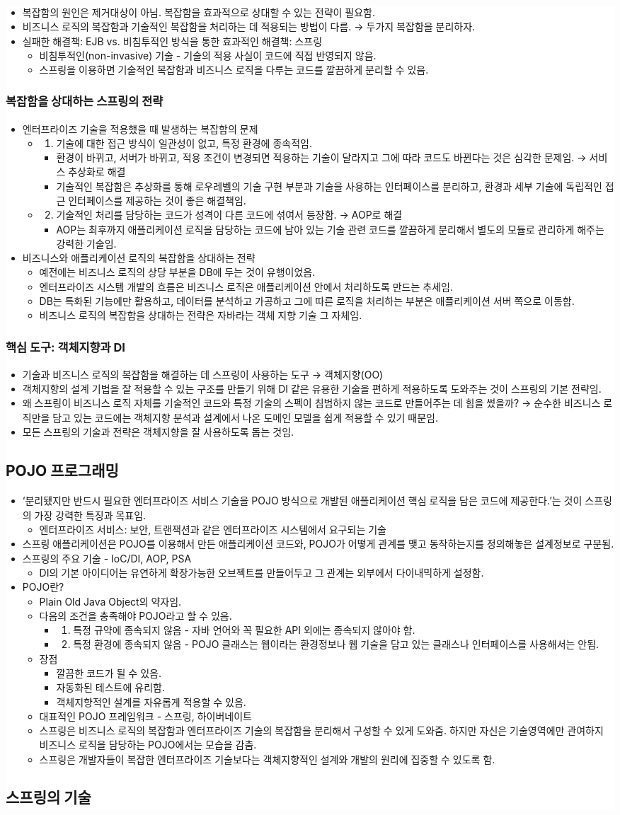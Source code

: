 - 복잡함의 원인은 제거대상이 아님. 복잡함을 효과적으로 상대할 수 있는 전략이 필요함.
- 비즈니스 로직의 복잡함과 기술적인 복잡함을 처리하는 데 적용되는 방법이 다름. → 두가지 복잡함을 분리하자.
- 실패한 해결책: EJB vs. 비침투적인 방식을 통한 효과적인 해결책: 스프링
  - 비침투적인(non-invasive) 기술 - 기술의 적용 사실이 코드에 직접 반영되지 않음.
  - 스프링을 이용하면 기술적인 복잡함과 비즈니스 로직을 다루는 코드를 깔끔하게 분리할 수 있음.

### 복잡함을 상대하는 스프링의 전략

- 엔터프라이즈 기술을 적용했을 때 발생하는 복잡함의 문제
  - 1. 기술에 대한 접근 방식이 일관성이 없고, 특정 환경에 종속적임.
    - 환경이 바뀌고, 서버가 바뀌고, 적용 조건이 변경되면 적용하는 기술이 달라지고 그에 따라 코드도 바뀐다는 것은 심각한 문제임. → 서비스 추상화로 해결
    - 기술적인 복잡함은 추상화를 통해 로우레벨의 기술 구현 부분과 기술을 사용하는 인터페이스를 분리하고, 환경과 세부 기술에 독립적인 접근 인터페이스를 제공하는 것이 좋은 해결책임.
  - 2. 기술적인 처리를 담당하는 코드가 성격이 다른 코드에 섞여서 등장함. → AOP로 해결
    - AOP는 최후까지 애플리케이션 로직을 담당하는 코드에 남아 있는 기술 관련 코드를 깔끔하게 분리해서 별도의 모듈로 관리하게 해주는 강력한 기술임.
- 비즈니스와 애플리케이션 로직의 복잡함을 상대하는 전략
  - 예전에는 비즈니스 로직의 상당 부분을 DB에 두는 것이 유행이었음.
  - 엔터프라이즈 시스템 개발의 흐름은 비즈니스 로직은 애플리케이션 안에서 처리하도록 만드는 추세임.
  - DB는 특화된 기능에만 활용하고, 데이터를 분석하고 가공하고 그에 따른 로직을 처리하는 부분은 애플리케이션 서버 쪽으로 이동함.
  - 비즈니스 로직의 복잡함을 상대하는 전략은 자바라는 객체 지향 기술 그 자체임.

### 핵심 도구: 객체지향과 DI

- 기술과 비즈니스 로직의 복잡함을 해결하는 데 스프링이 사용하는 도구 → 객체지향(OO)
- 객체지향의 설계 기법을 잘 적용할 수 있는 구조를 만들기 위해 DI 같은 유용한 기술을 편하게 적용하도록 도와주는 것이 스프링의 기본 전략임.
- 왜 스프링이 비즈니스 로직 자체를 기술적인 코드와 특정 기술의 스펙이 침범하지 않는 코드로 만들어주는 데 힘을 썼을까? → 순수한 비즈니스 로직만을 담고 있는 코드에는 객체지향 분석과 설계에서 나온 도메인 모델을 쉽게 적용할 수 있기 때문임.
- 모든 스프링의 기술과 전략은 객체지향을 잘 사용하도록 돕는 것임.

## POJO 프로그래밍

- ‘분리됐지만 반드시 필요한 엔터프라이즈 서비스 기술을 POJO 방식으로 개발된 애플리케이션 핵심 로직을 담은 코드에 제공한다.’는 것이 스프링의 가장 강력한 특징과 목표임.
  - 엔터프라이즈 서비스: 보안, 트랜잭션과 같은 엔터프라이즈 시스템에서 요구되는 기술
- 스프링 애플리케이션은 POJO를 이용해서 만든 애플리케이션 코드와, POJO가 어떻게 관계를 맺고 동작하는지를 정의해놓은 설계정보로 구분됨.
- 스프링의 주요 기술 - IoC/DI, AOP, PSA
  - DI의 기본 아이디어는 유연하게 확장가능한 오브젝트를 만들어두고 그 관계는 외부에서 다이내믹하게 설정함.
- POJO란?
  - Plain Old Java Object의 약자임.
  - 다음의 조건을 충족해야 POJO라고 할 수 있음.
    - 1. 특정 규약에 종속되지 않음 - 자바 언어와 꼭 필요한 API 외에는 종속되지 않아야 함.
    - 2. 특정 환경에 종속되지 않음 - POJO 클래스는 웹이라는 환경정보나 웹 기술을 담고 있는 클래스나 인터페이스를 사용해서는 안됨.
  - 장점
    - 깔끔한 코드가 될 수 있음.
    - 자동화된 테스트에 유리함.
    - 객체지향적인 설계를 자유롭게 적용할 수 있음.
  - 대표적인 POJO 프레임워크 - 스프링, 하이버네이트
  - 스프링은 비즈니스 로직의 복잡함과 엔터프라이즈 기술의 복잡함을 분리해서 구성할 수 있게 도와줌. 하지만 자신은 기술영역에만 관여하지 비즈니스 로직을 담당하는 POJO에서는 모습을 감춤.
  - 스프링은 개발자들이 복잡한 엔터프라이즈 기술보다는 객체지향적인 설계와 개발의 원리에 집중할 수 있도록 함.

## 스프링의 기술
